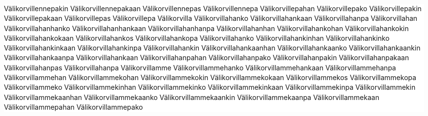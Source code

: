 Välikorvillennepakin
Välikorvillennepakaan
Välikorvillennepas
Välikorvillennepa
Välikorvillepahan
Välikorvillepako
Välikorvillepakin
Välikorvillepakaan
Välikorvillepas
Välikorvillepa
Välikorvilla
Välikorvillahanko
Välikorvillahankaan
Välikorvillahanpa
Välikorvillahan
Välikorvillahanhanko
Välikorvillahanhankaan
Välikorvillahanhanpa
Välikorvillahanhan
Välikorvillahankohan
Välikorvillahankokin
Välikorvillahankokaan
Välikorvillahankos
Välikorvillahankopa
Välikorvillahanko
Välikorvillahankinhan
Välikorvillahankinko
Välikorvillahankinkaan
Välikorvillahankinpa
Välikorvillahankin
Välikorvillahankaanhan
Välikorvillahankaanko
Välikorvillahankaankin
Välikorvillahankaanpa
Välikorvillahankaan
Välikorvillahanpahan
Välikorvillahanpako
Välikorvillahanpakin
Välikorvillahanpakaan
Välikorvillahanpas
Välikorvillahanpa
Välikorvillamme
Välikorvillammehanko
Välikorvillammehankaan
Välikorvillammehanpa
Välikorvillammehan
Välikorvillammekohan
Välikorvillammekokin
Välikorvillammekokaan
Välikorvillammekos
Välikorvillammekopa
Välikorvillammeko
Välikorvillammekinhan
Välikorvillammekinko
Välikorvillammekinkaan
Välikorvillammekinpa
Välikorvillammekin
Välikorvillammekaanhan
Välikorvillammekaanko
Välikorvillammekaankin
Välikorvillammekaanpa
Välikorvillammekaan
Välikorvillammepahan
Välikorvillammepako